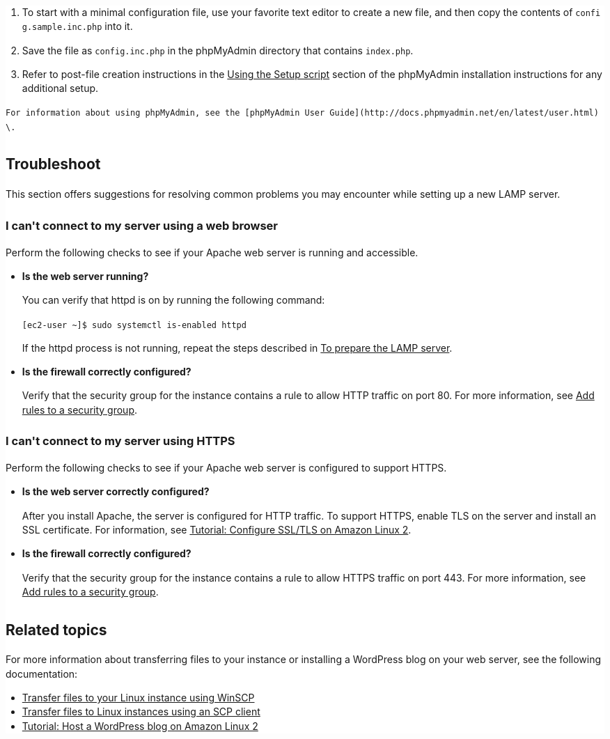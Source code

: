    1. To start with a minimal configuration file, use your favorite text editor to create a new file, and then copy the contents of `config.sample.inc.php` into it\.

   1. Save the file as `config.inc.php` in the phpMyAdmin directory that contains `index.php`\.

   1. Refer to post\-file creation instructions in the [Using the Setup script](https://docs.phpmyadmin.net/en/latest/setup.html#using-the-setup-script) section of the phpMyAdmin installation instructions for any additional setup\.

    For information about using phpMyAdmin, see the [phpMyAdmin User Guide](http://docs.phpmyadmin.net/en/latest/user.html)\.

## Troubleshoot<a name="lamp-troubleshooting"></a>

This section offers suggestions for resolving common problems you may encounter while setting up a new LAMP server\. 

### I can't connect to my server using a web browser<a name="is_apache_on"></a>

Perform the following checks to see if your Apache web server is running and accessible\.
+ **Is the web server running?**

  You can verify that httpd is on by running the following command:

  ```
  [ec2-user ~]$ sudo systemctl is-enabled httpd
  ```

  If the httpd process is not running, repeat the steps described in [To prepare the LAMP server](#install_apache-2)\.
+ **Is the firewall correctly configured?**

  Verify that the security group for the instance contains a rule to allow HTTP traffic on port 80\. For more information, see [Add rules to a security group](working-with-security-groups.md#adding-security-group-rule)\.

### I can't connect to my server using HTTPS<a name="is-https-enabled"></a>

Perform the following checks to see if your Apache web server is configured to support HTTPS\.
+ **Is the web server correctly configured?**

  After you install Apache, the server is configured for HTTP traffic\. To support HTTPS, enable TLS on the server and install an SSL certificate\. For information, see [Tutorial: Configure SSL/TLS on Amazon Linux 2](SSL-on-amazon-linux-2.md)\.
+ **Is the firewall correctly configured?**

  Verify that the security group for the instance contains a rule to allow HTTPS traffic on port 443\. For more information, see [Add rules to a security group](working-with-security-groups.md#adding-security-group-rule)\.

## Related topics<a name="lamp-more-info"></a>

For more information about transferring files to your instance or installing a WordPress blog on your web server, see the following documentation:
+ [Transfer files to your Linux instance using WinSCP](putty.md#Transfer_WinSCP)
+ [Transfer files to Linux instances using an SCP client](AccessingInstancesLinux.md#AccessingInstancesLinuxSCP)
+ [Tutorial: Host a WordPress blog on Amazon Linux 2](hosting-wordpress.md)
